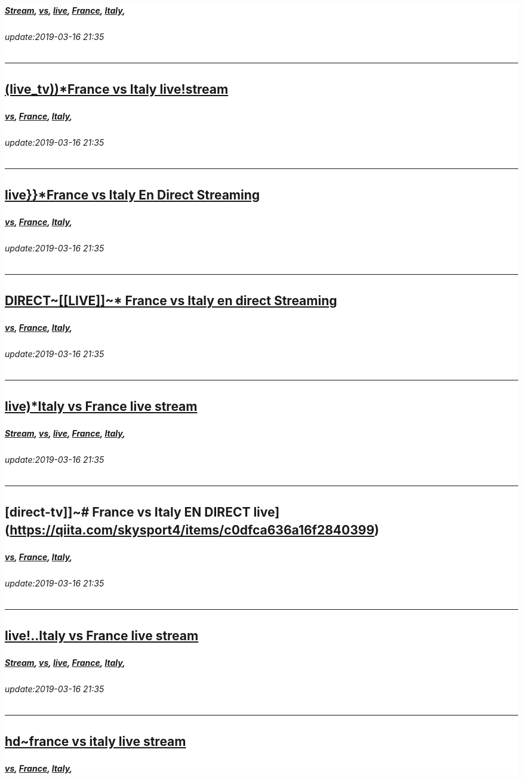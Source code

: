 ##### [Stream](https://qiita.com/tags/Stream), [vs](https://qiita.com/tags/vs), [live](https://qiita.com/tags/live), [France](https://qiita.com/tags/France), [Italy](https://qiita.com/tags/Italy), 
###### update:2019-03-16 21:35
---
## [(live_tv))*France vs Italy live!stream](https://qiita.com/skysport4/items/e796cf24e42155c382eb)
##### [vs](https://qiita.com/tags/vs), [France](https://qiita.com/tags/France), [Italy](https://qiita.com/tags/Italy), 
###### update:2019-03-16 21:35
---
## [live}}*France vs Italy En Direct Streaming](https://qiita.com/skysport4/items/0de67a5bf888021f380e)
##### [vs](https://qiita.com/tags/vs), [France](https://qiita.com/tags/France), [Italy](https://qiita.com/tags/Italy), 
###### update:2019-03-16 21:35
---
## [DIRECT~[[LIVE]]~* France vs Italy en direct Streaming](https://qiita.com/skysport4/items/4dde59b1587df536e488)
##### [vs](https://qiita.com/tags/vs), [France](https://qiita.com/tags/France), [Italy](https://qiita.com/tags/Italy), 
###### update:2019-03-16 21:35
---
## [live)*Italy vs France live stream](https://qiita.com/skysports003/items/d24a0c1eddbca759130b)
##### [Stream](https://qiita.com/tags/Stream), [vs](https://qiita.com/tags/vs), [live](https://qiita.com/tags/live), [France](https://qiita.com/tags/France), [Italy](https://qiita.com/tags/Italy), 
###### update:2019-03-16 21:35
---
## [direct-tv]]~# France vs Italy EN DIRECT live](https://qiita.com/skysport4/items/c0dfca636a16f2840399)
##### [vs](https://qiita.com/tags/vs), [France](https://qiita.com/tags/France), [Italy](https://qiita.com/tags/Italy), 
###### update:2019-03-16 21:35
---
## [live!..Italy vs France live stream](https://qiita.com/skysports003/items/002d8831761d03d21520)
##### [Stream](https://qiita.com/tags/Stream), [vs](https://qiita.com/tags/vs), [live](https://qiita.com/tags/live), [France](https://qiita.com/tags/France), [Italy](https://qiita.com/tags/Italy), 
###### update:2019-03-16 21:35
---
## [hd~france vs italy live stream](https://qiita.com/shahrukkhan/items/a1e5cf1f7297b4a45206)
##### [vs](https://qiita.com/tags/vs), [France](https://qiita.com/tags/France), [Italy](https://qiita.com/tags/Italy), 